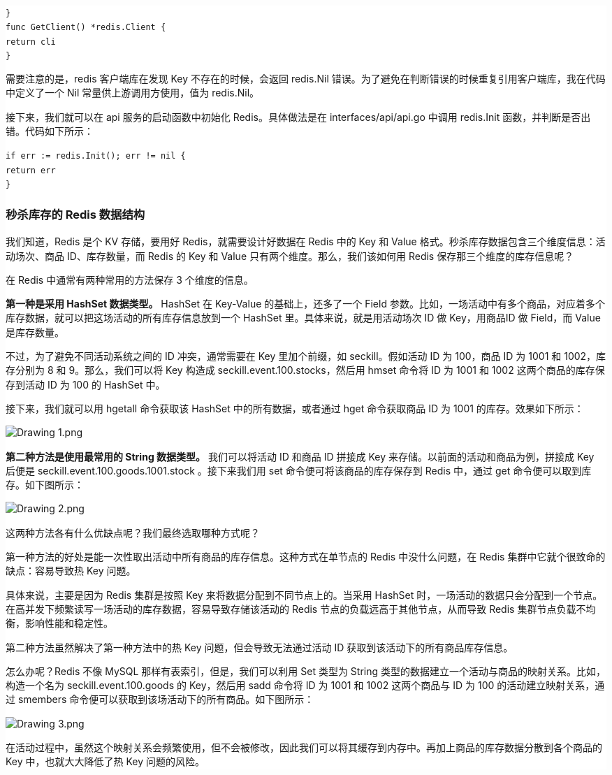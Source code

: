 ```
}
func GetClient() *redis.Client {
return cli
}
```

需要注意的是，redis 客户端库在发现 Key 不存在的时候，会返回 redis.Nil 错误。为了避免在判断错误的时候重复引用客户端库，我在代码中定义了一个 Nil 常量供上游调用方使用，值为 redis.Nil。

接下来，我们就可以在 api 服务的启动函数中初始化 Redis。具体做法是在 interfaces/api/api.go 中调用 redis.Init 函数，并判断是否出错。代码如下所示：

```
if err := redis.Init(); err != nil {
return err
}
```

### 秒杀库存的 Redis 数据结构

我们知道，Redis 是个 KV 存储，要用好 Redis，就需要设计好数据在 Redis 中的 Key 和 Value 格式。秒杀库存数据包含三个维度信息：活动场次、商品 ID、库存数量，而 Redis 的 Key 和 Value 只有两个维度。那么，我们该如何用 Redis 保存那三个维度的库存信息呢？

在 Redis 中通常有两种常用的方法保存 3 个维度的信息。

**第一种是采用 HashSet 数据类型。** HashSet 在 Key-Value 的基础上，还多了一个 Field 参数。比如，一场活动中有多个商品，对应着多个库存数据，就可以把这场活动的所有库存信息放到一个 HashSet 里。具体来说，就是用活动场次 ID 做 Key，用商品ID 做 Field，而 Value 是库存数量。

不过，为了避免不同活动系统之间的 ID 冲突，通常需要在 Key 里加个前缀，如 seckill。假如活动 ID 为 100，商品 ID 为 1001 和 1002，库存分别为 8 和 9。那么，我们可以将 Key 构造成 seckill.event.100.stocks，然后用 hmset 命令将 ID 为 1001 和 1002 这两个商品的库存保存到活动 ID 为 100 的 HashSet 中。

接下来，我们就可以用 hgetall 命令获取该 HashSet 中的所有数据，或者通过 hget 命令获取商品 ID 为 1001 的库存。效果如下所示：

![Drawing 1.png](https://s0.lgstatic.com/i/image2/M01/08/E6/CgpVE2AM8HCAQxg3AADTwImteFk399.png)

**第二种方法是使用最常用的 String 数据类型。** 我们可以将活动 ID 和商品 ID 拼接成 Key 来存储。以前面的活动和商品为例，拼接成 Key 后便是 seckill.event.100.goods.1001.stock 。接下来我们用 set 命令便可将该商品的库存保存到 Redis 中，通过 get 命令便可以取到库存。如下图所示：

![Drawing 2.png](https://s0.lgstatic.com/i/image2/M01/08/E4/Cip5yGAM8HeAaSLGAACE-ciSroA380.png)

这两种方法各有什么优缺点呢？我们最终选取哪种方式呢？

第一种方法的好处是能一次性取出活动中所有商品的库存信息。这种方式在单节点的 Redis 中没什么问题，在 Redis 集群中它就个很致命的缺点：容易导致热 Key 问题。

具体来说，主要是因为 Redis 集群是按照 Key 来将数据分配到不同节点上的。当采用 HashSet 时，一场活动的数据只会分配到一个节点。在高并发下频繁读写一场活动的库存数据，容易导致存储该活动的 Redis 节点的负载远高于其他节点，从而导致 Redis 集群节点负载不均衡，影响性能和稳定性。

第二种方法虽然解决了第一种方法中的热 Key 问题，但会导致无法通过活动 ID 获取到该活动下的所有商品库存信息。

怎么办呢？Redis 不像 MySQL 那样有表索引，但是，我们可以利用 Set 类型为 String 类型的数据建立一个活动与商品的映射关系。比如，构造一个名为 seckill.event.100.goods 的 Key，然后用 sadd 命令将 ID 为 1001 和 1002 这两个商品与 ID 为 100 的活动建立映射关系，通过 smembers 命令便可以获取到该场活动下的所有商品。如下图所示：

![Drawing 3.png](https://s0.lgstatic.com/i/image2/M01/08/E6/CgpVE2AM8IOARLE4AACayxWrPr4382.png)

在活动过程中，虽然这个映射关系会频繁使用，但不会被修改，因此我们可以将其缓存到内存中。再加上商品的库存数据分散到各个商品的 Key 中，也就大大降低了热 Key 问题的风险。
